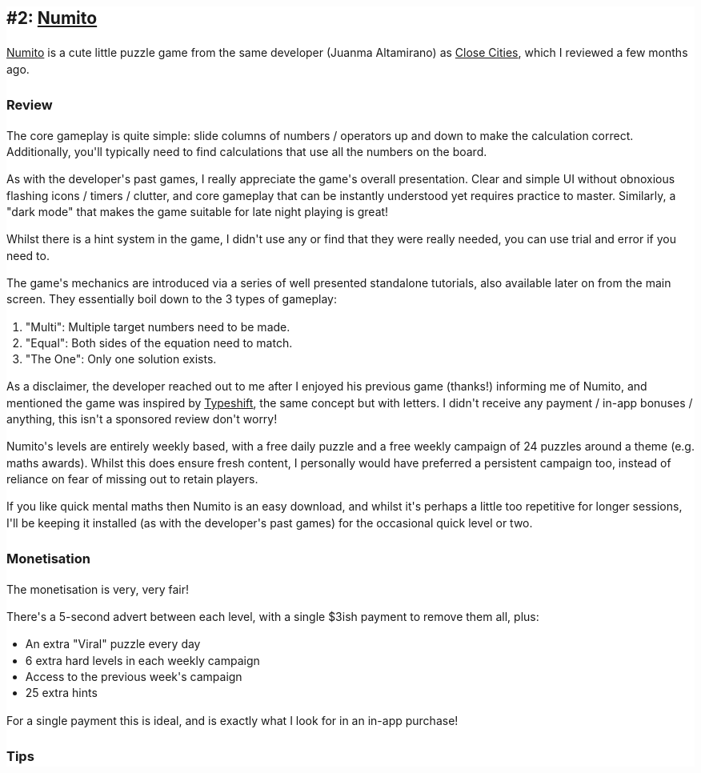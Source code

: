 ## #2: [Numito](https://play.google.com/store/apps/details?id=com.juan.ma.nudoku)

[Numito](https://play.google.com/store/apps/details?id=com.juan.ma.nudoku) is a cute little puzzle game from the same developer (Juanma Altamirano) as [Close Cities](/android-games-late-april-2024/#2-close-cities), which I reviewed a few months ago.

### Review

The core gameplay is quite simple: slide columns of numbers / operators up and down to make the calculation correct. Additionally, you'll typically need to find calculations that use all the numbers on the board.

As with the developer's past games, I really appreciate the game's overall presentation. Clear and simple UI without obnoxious flashing icons / timers / clutter, and core gameplay that can be instantly understood yet requires practice to master. Similarly, a "dark mode" that makes the game suitable for late night playing is great!

Whilst there is a hint system in the game, I didn't use any or find that they were really needed, you can use trial and error if you need to.

The game's mechanics are introduced via a series of well presented standalone tutorials, also available later on from the main screen. They essentially boil down to the 3 types of gameplay:

1. "Multi": Multiple target numbers need to be made.
2. "Equal": Both sides of the equation need to match.
3. "The One": Only one solution exists.

As a disclaimer, the developer reached out to me after I enjoyed his previous game (thanks!) informing me of Numito, and mentioned the game was inspired by [Typeshift](https://play.google.com/store/apps/details?id=com.noodlecake.typeshift), the same concept but with letters. I didn't receive any payment / in-app bonuses / anything, this isn't a sponsored review don't worry!

Numito's levels are entirely weekly based, with a free daily puzzle and a free weekly campaign of 24 puzzles around a theme (e.g. maths awards). Whilst this does ensure fresh content, I personally would have preferred a persistent campaign too, instead of reliance on fear of missing out to retain players.

If you like quick mental maths then Numito is an easy download, and whilst it's perhaps a little too repetitive for longer sessions, I'll be keeping it installed (as with the developer's past games) for the occasional quick level or two.

### Monetisation

The monetisation is very, very fair!

There's a 5-second advert between each level, with a single $3ish payment to remove them all, plus:

- An extra "Viral" puzzle every day
- 6 extra hard levels in each weekly campaign
- Access to the previous week's campaign
- 25 extra hints

For a single payment this is ideal, and is exactly what I look for in an in-app purchase!

### Tips
